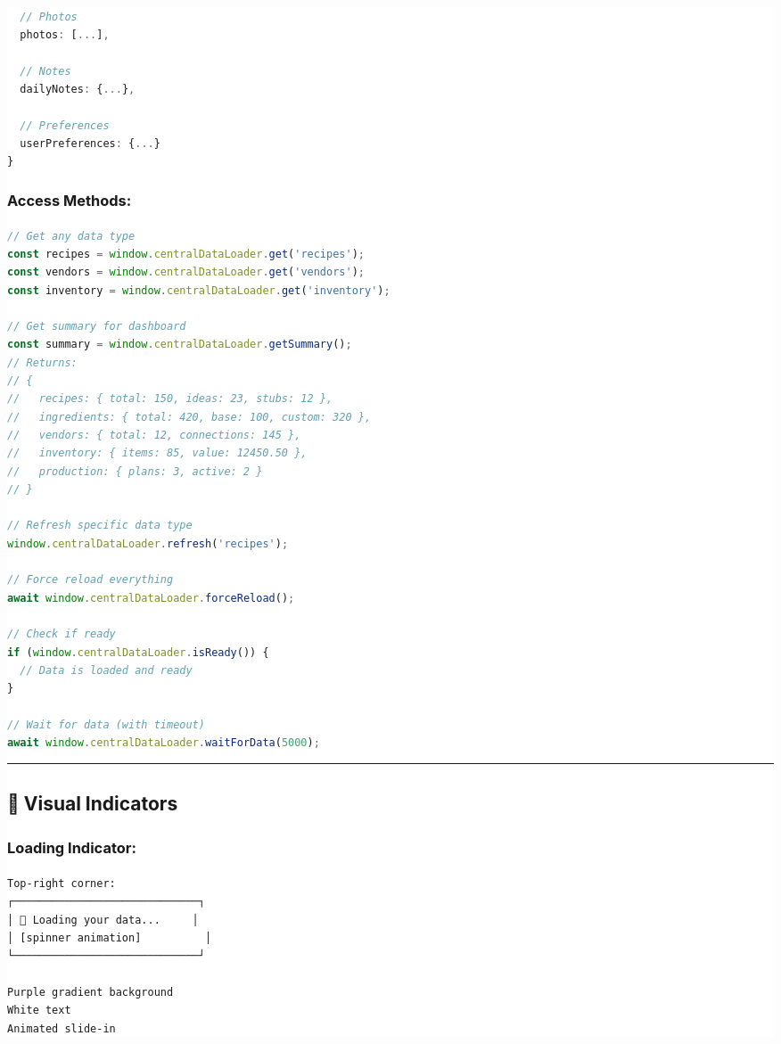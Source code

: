 ```javascript
  // Photos
  photos: [...],
  
  // Notes
  dailyNotes: {...},
  
  // Preferences
  userPreferences: {...}
}
```

### **Access Methods:**
```javascript
// Get any data type
const recipes = window.centralDataLoader.get('recipes');
const vendors = window.centralDataLoader.get('vendors');
const inventory = window.centralDataLoader.get('inventory');

// Get summary for dashboard
const summary = window.centralDataLoader.getSummary();
// Returns:
// {
//   recipes: { total: 150, ideas: 23, stubs: 12 },
//   ingredients: { total: 420, base: 100, custom: 320 },
//   vendors: { total: 12, connections: 145 },
//   inventory: { items: 85, value: 12450.50 },
//   production: { plans: 3, active: 2 }
// }

// Refresh specific data type
window.centralDataLoader.refresh('recipes');

// Force reload everything
await window.centralDataLoader.forceReload();

// Check if ready
if (window.centralDataLoader.isReady()) {
  // Data is loaded and ready
}

// Wait for data (with timeout)
await window.centralDataLoader.waitForData(5000);
```

---

## 🎨 **Visual Indicators**

### **Loading Indicator:**
```
Top-right corner:
┌─────────────────────────────┐
│ 🔄 Loading your data...     │
│ [spinner animation]          │
└─────────────────────────────┘

Purple gradient background
White text
Animated slide-in
```
